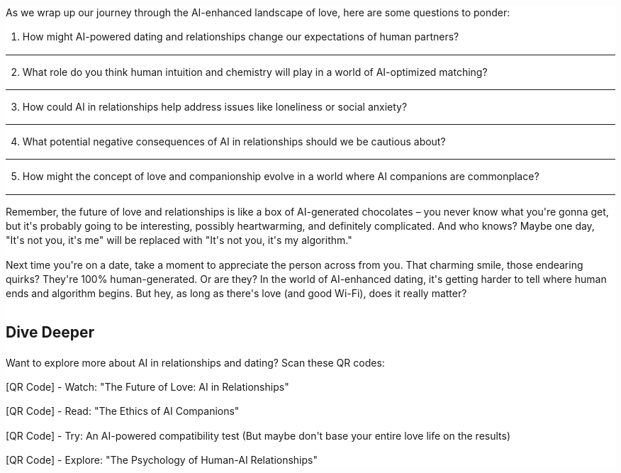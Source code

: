 As we wrap up our journey through the AI-enhanced landscape of love, here are some questions to ponder:

1. How might AI-powered dating and relationships change our expectations of human partners?

____________________________________________________________________________________________________________________________________________________________________________________________________________________________________

2. What role do you think human intuition and chemistry will play in a world of AI-optimized matching?

____________________________________________________________________________________________________________________________________________________________________________________________________________________________________

3. How could AI in relationships help address issues like loneliness or social anxiety?

____________________________________________________________________________________________________________________________________________________________________________________________________________________________________

4. What potential negative consequences of AI in relationships should we be cautious about?

____________________________________________________________________________________________________________________________________________________________________________________________________________________________________

5. How might the concept of love and companionship evolve in a world where AI companions are commonplace?

____________________________________________________________________________________________________________________________________________________________________________________________________________________________________

Remember, the future of love and relationships is like a box of AI-generated chocolates – you never know what you're gonna get, but it's probably going to be interesting, possibly heartwarming, and definitely complicated. And who knows? Maybe one day, "It's not you, it's me" will be replaced with "It's not you, it's my algorithm."

Next time you're on a date, take a moment to appreciate the person across from you. That charming smile, those endearing quirks? They're 100% human-generated. Or are they? In the world of AI-enhanced dating, it's getting harder to tell where human ends and algorithm begins. But hey, as long as there's love (and good Wi-Fi), does it really matter?

## Dive Deeper

Want to explore more about AI in relationships and dating? Scan these QR codes:

[QR Code] - Watch: "The Future of Love: AI in Relationships"

[QR Code] - Read: "The Ethics of AI Companions"

[QR Code] - Try: An AI-powered compatibility test (But maybe don't base your entire love life on the results)

[QR Code] - Explore: "The Psychology of Human-AI Relationships"
